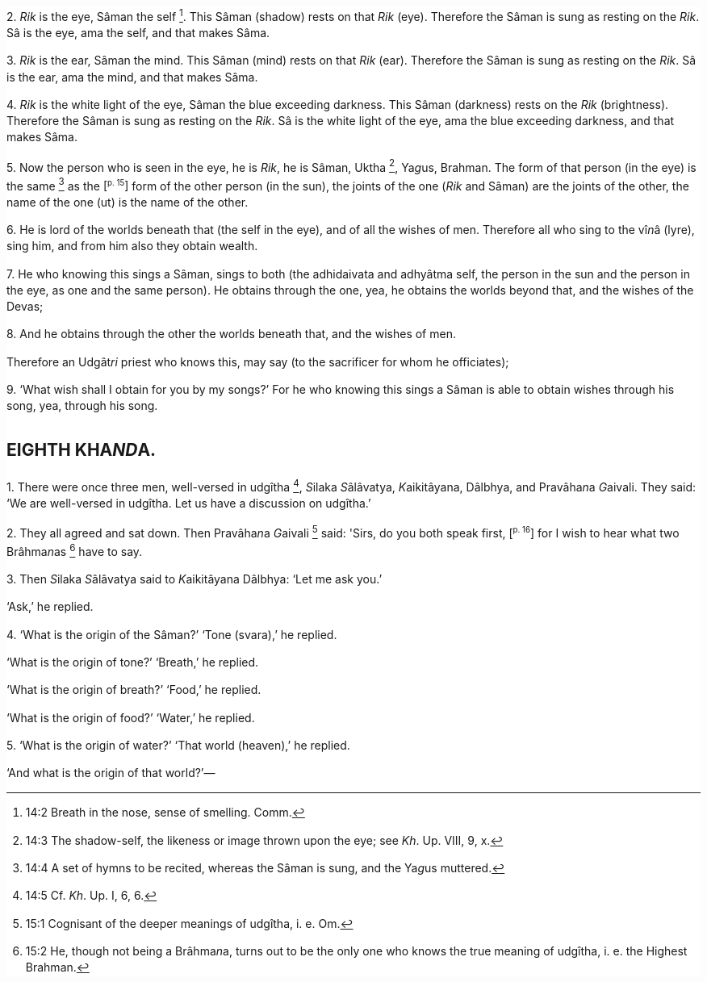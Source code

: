 2\. <i>Ri</i><i>k</i> is the eye, Sâman the self [^101]. This Sâman (shadow) rests on that <i>Ri</i><i>k</i> (eye). Therefore the Sâman is sung as resting on the <i>Ri</i><i>k</i>. Sâ is the eye, ama the self, and that makes Sâma.

3\. <i>Ri</i><i>k</i> is the ear, Sâman the mind. This Sâman (mind) rests on that <i>Ri</i><i>k</i> (ear). Therefore the Sâman is sung as resting on the <i>Ri</i><i>k</i>. Sâ is the ear, ama the mind, and that makes Sâma.

4\. <i>Ri</i><i>k</i> is the white light of the eye, Sâman the blue exceeding darkness. This Sâman (darkness) rests on the <i>Ri</i><i>k</i> (brightness). Therefore the Sâman is sung as resting on the <i>Ri</i><i>k</i>. Sâ is the white light of the eye, ama the blue exceeding darkness, and that makes Sâma.

5\. Now the person who is seen in the eye, he is <i>Ri</i><i>k</i>, he is Sâman, Uktha [^102], Ya<i>g</i>us, Brahman. The form of that person (in the eye) is the same [^103] as the <span id="p15">[<sup><small>p. 15</small></sup>]</span> form of the other person (in the sun), the joints of the one (<i>Ri</i><i>k</i> and Sâman) are the joints of the other, the name of the one (ut) is the name of the other.

6\. He is lord of the worlds beneath that (the self in the eye), and of all the wishes of men. Therefore all who sing to the vî<i>n</i>â (lyre), sing him, and from him also they obtain wealth.

7\. He who knowing this sings a Sâman, sings to both (the adhidaivata and adhyâtma self, the person in the sun and the person in the eye, as one and the same person). He obtains through the one, yea, he obtains the worlds beyond that, and the wishes of the Devas;

8\. And he obtains through the other the worlds beneath that, and the wishes of men.

Therefore an Udgât<i>ri</i> priest who knows this, may say (to the sacrificer for whom he officiates);

9\. ‘What wish shall I obtain for you by my songs?’ For he who knowing this sings a Sâman is able to obtain wishes through his song, yea, through his song.

## EIGHTH KHA<i>N</i><i>D</i>A.

1\. There were once three men, well-versed in udgîtha [^104], <i>S</i>ilaka <i>S</i>âlâvatya, <i>K</i>aikitâyana, Dâlbhya, and Pravâha<i>n</i>a <i>G</i>aivali. They said: ‘We are well-versed in udgîtha. Let us have a discussion on udgîtha.’

2\. They all agreed and sat down. Then Pravâha<i>n</i>a <i>G</i>aivali [^105] said: 'Sirs, do you both speak first, <span id="p16">[<sup><small>p. 16</small></sup>]</span> for I wish to hear what two Brâhma<i>n</i>as [^106] have to say.

3\. Then <i>S</i>ilaka <i>S</i>âlâvatya said to <i>K</i>aikitâyana Dâlbhya: ‘Let me ask you.’

‘Ask,’ he replied.

4\. ‘What is the origin of the Sâman?’ ‘Tone (svara),’ he replied.

‘What is the origin of tone?’ ‘Breath,’ he replied.

‘What is the origin of breath?’ ‘Food,’ he replied.

‘What is the origin of food?’ ‘Water,’ he replied.

5\. ‘What is the origin of water?’ ‘That world (heaven),’ he replied.

‘And what is the origin of that world?’—


[^69]: 1:1 The <i>Kh</i>ândogya-upanishad begins with recommending meditation on the syllable Om, a sacred syllable that had to be pronounced at the beginning of each Veda and of every recitation of Vedic hymns. As connected with the Sâma-veda, that syllable Om is called udgîtha. Its more usual name is pra<i>n</i>ava. The object of the Upanishad is to explain the various meanings which the syllable Om may assume in the mind of a devotee, some of them being extremely artificial and senseless, till at last the highest meaning of Om is reached, viz. Brahman, the intelligent cause of the universe.
[^70]: 1:2 Akshara means both syllable and the imperishable, i.e. Brahman.
[^71]: 1:3 Essence, rasa, is explained in different ways, as origin, support, end, cause, and effect. Rasa means originally the sap of trees. That sap may be conceived either as the essence extracted from the tree, or as what gives vigour and life to a tree. In the former case it might be transferred to the conception of effect, in the latter to that of cause. In our sentence it has sometimes the one, sometimes the other meaning. Earth is the support of all beings, water pervades the earth, plants arise from water, man lives by plants, speech is the best part of man, the Rig-veda the best part of speech, the Sâma-veda the best extract from the <i>Ri</i><i>k</i>, udgîtha, or the syllable Om, the crown of the Sâma-veda.
[^72]: 2:1 Because most of the hymns of the Sâma-veda are taken from the Rig-veda.
[^73]: 2:2 Parârdhya is here derived from para, highest, and ardha, place. The eighth means the eighth or East in the series of essences.
[^74]: 3:1 These are allusions to sacrificial technicalities, all intended to show the importance of the syllable Om, partly as a mere word, used at the sacrifices, partly as the mysterious name of the Highest Self. As every priest at the Soma-sacrifices, in which three classes of priests are always engaged, has to begin his part of the ceremonial with Om, therefore the whole sacrifice is said to be dependent on the syllable Om, and to be for the glory of that syllable, as an emblem of the Highest Self, a knowledge of whom is the indirect result of all sacrifices. The greatness of the syllable Om is explained by the vital breaths of the priest, the sacrificer, and his wife; its essence by rice, corn, &c., which constitute the oblations. Why breath and food are due to the syllable Om is explained by the sacrifice, which is dependent on that syllable, ascending to the sun, the sun sending rain, rain producing food, and food producing breath and life.
[^75]: 3:2 He who simply pronounces the syllable Om as part of his recitation at a sacrifice, and he who knows the hidden meaning of that syllable, both may perform the same sacrifice. But that performed by the latter is more powerful, because knowledge is better than ignorance. This is, as usual, explained by some comparisons. It is true that both he who knows the quality of the harîtakî and he who does not, are purged alike if they take it. But on the other hand, if a jeweller and a mere clod sell a precious stone, the knowledge of the former bears better fruit than the ignorance of the latter.
[^76]: 3:3 Upanishad is here explained by yoga, and yoga by devatâdivishayam upâsanam, meditation directed to certain deities, More p. 4 likely, however, it refers to this very upanishad, i.e. to the udgîthavidyâ, the doctrine of the secret meaning of Om, as here explained.
[^77]: 4:1 A very similar story is told in the B<i>ri</i>had-âranyaka I, 1, 3, 1. But though the coincidences between the two are considerable, amounting sometimes to verbal identity, the purport of the two seems to be different. See Vedânta-sûtra III, 3, 6.
[^78]: 4:2 Devas and Asuras, gods and demons, are here explained by the commentator as the good and evil inclinations of man; Pra<i>g</i>âpati as man in general.
[^80]: 4:3 Udgîtha stands, according to the commentator, for the sacrificial act to be performed by the Udgât<i>ri</i>, the Sâma-veda priest, with the udgîtha hymns; and as these sacrificial acts always form part of the <i>G</i>yotish<i>t</i>oma &c., these great Soma-sacrifices are really intended. In the second place, however, the commentator takes udgîtha in the sense of Udgât<i>ri</i>, the performer of the udgîtha, which is or was by the Devas thought to be the breath in the nose. I have preferred to take udgîtha in the sense of Om, and all that is implied by it.
[^81]: 4:4 They asked that breath should recite the udgîtha. Comm.
[^82]: 5:1 Mukhya prâ<i>n</i>a is used in two senses, the principal or vital breath, also called sresh<i>th</i>a, and the breath in the mouth, also called âsanya.
[^83]: 5:2 According to the commentator, the assemblage of the other vital breaths or senses is here meant. They depart when the breath of the mouth, sometimes called sarvambhari, all-supporting, does no longer, by eating and drinking, support them.
[^84]: 6:1 The paragraphs from 10 to 14 are differently explained by Indian commentators. By treating the nominatives aṅgirâs, b<i>ri</i>haspatis, and ayâsyas (here the printed text reads ayâsyam) as accusatives, or by admitting the omission of an iti after them, they connect paragraphs 9, 10, and 11 with paragraph 12, and thus gain the meaning that Vaka Dâlbhya meditated on the breath in the mouth as Aṅgiras, B<i>ri</i>haspati, and Ayâsya, instead of those saints having themselves thus meditated; and that he, knowing the secret names and qualities of the breath, obtained, when acting as Udgât<i>ri</i> priest, the wishes of those for whom he sacrificed. Tena is difficult to explain, unless we take it in the sense of tenânu<i>s</i>ish<i>t</i>ah, taught by him.
[^85]: 6:2 Adhyâtma means with reference to the body, not with reference to the self or the soul. Having explained the symbolical p. 7 meaning of Om as applied to the body and its organs of sense, he now explains its symbolical meaning adhidaivatam, i.e. as applied to divine beings.
[^86]: 7:1 As applied to breath, svara is explained by the commentator in the sense of moving, going out; pratyâsvara, as applied to the sun, is explained as returning every day. More likely, however, svara as applied to breath means sound, Om itself being called svara (<i>Kh</i>. Up. I, 4, 3), and prasvâra in the Rig-veda-prâti<i>s</i>âkhya, 882. As applied to the sun, svara and pratyâsvara were probably taken in the sense of light and reflected light.
[^87]: 8:1 The commentator supplies explanations to all these fanciful etymologies. The heaven is ut, because it is high; the sky is gî, because it gives out all the worlds (gira<i>n</i>ât); earth is tha, because it is the place (sthâna) of living beings. The sun is ut, because it is high. The wind is gî, because it gives out fire, &c. (gira<i>n</i>ât); fire is tha, because it is the place (sthâna) of the sacrifice. The Sâma-veda is ut, because it is praised as svarga; the Ya<i>g</i>ur-veda is gî, because the gods take the oblation offered with a Ya<i>g</i>us; the Rig-veda is tha, because the Sâma verses stand in it. All this is very childish, and worse than childish, but it is interesting as a phase of human folly which is not restricted to the Brahmans of India. I take the following passage from an interesting article, ‘On the Ogam Beithluisnin and on Scythian Letters,’ by Dr. Charles Graves, Bishop of Limerick. ‘An Irish antiquary,’ he says, 'writing several hundred years ago, proposes to give an account of the origin of the names of the notes in the musical scale.
[^88]: 9:1 The milk of speech consists in rewards to be obtained by the Rig-veda, &c. Or we may translate, Speech yields its milk to him who is able to milk speech.
[^89]: 10:1 Abhyâ<i>s</i>o ha yat, lit. depend on it that it will be fulfilled, but always explained by quickly. See <i>Kh</i>. Up. II, 1, 4; III, 19, 4; V, 10, 7. Frequently, but wrongly, written with a dental s.
[^90]: 10:2 The repetition of the last sentence is always an indication that a chapter is finished. This old division into chapters is of great importance for a proper study of the Upanishads.
[^91]: 11:1 Cf. I, 3, 2.
[^92]: 11:2 Pra<i>n</i>auti, he lauds, i. e. he meditates on. Comm.
[^93]: 12:1 Pranava is the name used chiefly by the followers of the Rig-veda, udgîtha the name used by the followers of the Sâma-veda. Both words are intended for the syllable Om.
[^94]: 12:2 Cf. <i>Kh</i>. Up. I, 3, 1.
[^95]: 12:3 The breath in the mouth, or the chief breath, says Om, i. e. gives permission to the five senses to act, just as the sun, by saying Om, gives permission to all living beings to move about.
[^96]: 12:4 The Sâma verses are mostly taken from the Rig-veda.
[^97]: 13:1 The darkness which is seen by those who can concentrate their sight on the sun.
[^98]: 13:2 Bright as gold.
[^99]: 13:3 The colour of the lotus is described by a comparison with the Kapyâsa, the seat of the monkey (kapip<i>ri</i>sh<i>th</i>ânto yena upavi<i>s</i>ati), It was probably a botanical name.
[^100]: 14:1 Name of the principal priest of the Sâma-veda.
[^101]: 14:2 Breath in the nose, sense of smelling. Comm.
[^102]: 14:3 The shadow-self, the likeness or image thrown upon the eye; see <i>Kh</i>. Up. VIII, 9, x.
[^103]: 14:4 A set of hymns to be recited, whereas the Sâman is sung, and the Ya<i>g</i>us muttered.
[^104]: 14:5 Cf. <i>Kh</i>. Up. I, 6, 6.
[^105]: 15:1 Cognisant of the deeper meanings of udgîtha, i. e. Om.
[^106]: 15:2 He, though not being a Brâhma<i>n</i>a, turns out to be the only one who knows the true meaning of udgîtha, i. e. the Highest Brahman.
[^107]: 16:1 In V, 3, 5, Pravâhana Gaivali is distinctly called a râ<i>g</i>anyabandhu.
[^108]: 17:1 Ether, or we might translate it by space, both being intended, however, as names or symbols of the Highest Brahman. See Vedânta-sûtra I, 1, 22.
[^109]: 18:1 When they had been killed either by stone weapons, or by a shower of stones, which produced a famine in the land. Comm.
[^110]: 18:2 Â<i>t</i>ikî is not the name of the wife of Ushasti, nor does it mean strong enough to travel. <i>S</i>aṅkara explains it as anupa<i>g</i>âtapayodhâridistrîvyañ<i>g</i>anâ, and Ânandagiri adds, Svairasa<i>m</i>kâre 'pi na vyabhikâra<i>s</i>aṅketi dar<i>s</i>ayitum â<i>t</i>ikyeti vi<i>s</i>esha<i>n</i>am. She was so young that she was allowed to run about freely, without exciting any suspicion. Another commentator says, G<i>ri</i>hâd bahirgantumarhâ anupa<i>g</i>âtapayodharâ.
[^111]: 18:3 Or, according to the commentator, ‘water I can get whenever I like.’
[^112]: 19:1 The commentator is at great pains to show that a priest may officiate without knowing the secret meanings here assigned to certain parts of the sacrifice, and without running any risk of punishment. Only, if another priest is present, who is initiated, then the uninitiated, taking his place, is in danger of losing his head.
[^113]: 19:2 Should it be avittvâ, as in I, 2, 9?
[^114]: 21:1 There are certain etymological fancies for assigning each deity to a certain portion of the Sâma-veda ceremonial. Thus prâ<i>n</i>a is assigned to the prastâva, because both words begin with pra. Âditya is assigned to the udgîtha, because the sun is ut. Anna, food, is assigned to the pratihâra, because food is taken, pratih<i>ri</i>yate, &c.
[^115]: 21:2 This alludes to a ceremony where the priests have to walk in procession, each priest holding the gown of the preceding priest.
[^116]: 21:3 The commentator explains Varu<i>n</i>a and Pra<i>g</i>âpati as epithets of Savit<i>ri</i>, or the sun, meaning rain-giver and man-protector.
[^117]: 22:1 The syllables here mentioned are the so-called stobhâksharas, sounds used in the musical recitation of the Sâman hymns, probably to fill out the intervals in the music for which there were no words in the hymns. These syllables are marked in the MSS. of the Sâma-veda, but their exact character and purpose are not quite clear.
[^118]: 22:2 A stobha syllable used in the Rathantara Sâman.
[^119]: 22:3 Used in the Vâmadevya Sâman.
[^120]: 22:4 The Sâman addressed to Agni takes the syllable î as nidhana.
[^121]: 22:5 The stobha syllables used in the Sâman addressed to the Vi<i>s</i>ve Devas.
[^122]: 22:6 See <i>Kh</i>. Up. I, 4, 4.
[^123]: 22:7 The commentator takes vâg as a stobha, as a syllable occurring in hymns addressed to Virâ<i>g</i>, and as implying either the deity Virâ<i>g</i> or food.
[^124]: 22:8 wealthy and healthy.